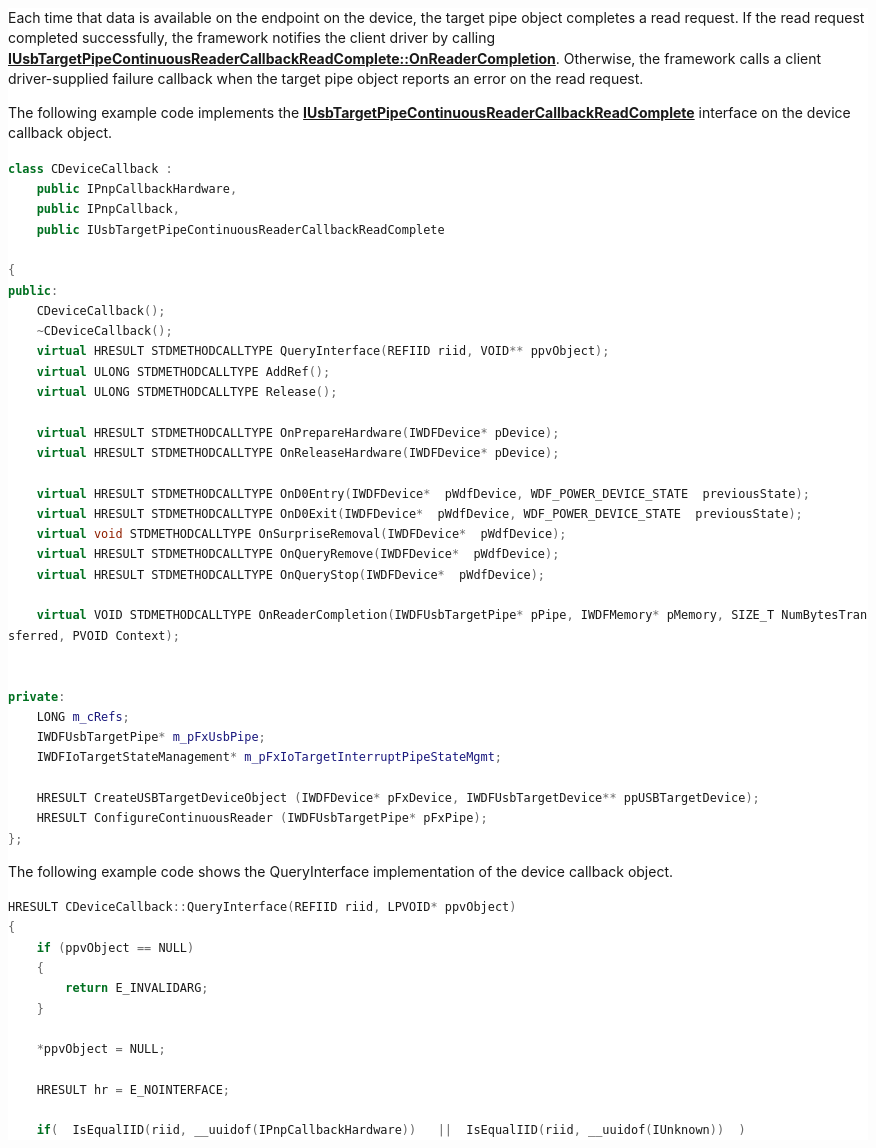 Each time that data is available on the endpoint on the device, the target pipe object completes a read request. If the read request completed successfully, the framework notifies the client driver by calling [**IUsbTargetPipeContinuousReaderCallbackReadComplete::OnReaderCompletion**](https://msdn.microsoft.com/library/windows/hardware/ff556910). Otherwise, the framework calls a client driver-supplied failure callback when the target pipe object reports an error on the read request.

The following example code implements the [**IUsbTargetPipeContinuousReaderCallbackReadComplete**](https://msdn.microsoft.com/library/windows/hardware/ff556908) interface on the device callback object.

```cpp
class CDeviceCallback : 
    public IPnpCallbackHardware, 
    public IPnpCallback,   
    public IUsbTargetPipeContinuousReaderCallbackReadComplete

{
public:
    CDeviceCallback();
    ~CDeviceCallback();
    virtual HRESULT STDMETHODCALLTYPE QueryInterface(REFIID riid, VOID** ppvObject);
    virtual ULONG STDMETHODCALLTYPE AddRef();
    virtual ULONG STDMETHODCALLTYPE Release();

    virtual HRESULT STDMETHODCALLTYPE OnPrepareHardware(IWDFDevice* pDevice);
    virtual HRESULT STDMETHODCALLTYPE OnReleaseHardware(IWDFDevice* pDevice); 

    virtual HRESULT STDMETHODCALLTYPE OnD0Entry(IWDFDevice*  pWdfDevice, WDF_POWER_DEVICE_STATE  previousState);
    virtual HRESULT STDMETHODCALLTYPE OnD0Exit(IWDFDevice*  pWdfDevice, WDF_POWER_DEVICE_STATE  previousState);
    virtual void STDMETHODCALLTYPE OnSurpriseRemoval(IWDFDevice*  pWdfDevice);
    virtual HRESULT STDMETHODCALLTYPE OnQueryRemove(IWDFDevice*  pWdfDevice);
    virtual HRESULT STDMETHODCALLTYPE OnQueryStop(IWDFDevice*  pWdfDevice);    

    virtual VOID STDMETHODCALLTYPE OnReaderCompletion(IWDFUsbTargetPipe* pPipe, IWDFMemory* pMemory, SIZE_T NumBytesTransferred, PVOID Context);    


private:
    LONG m_cRefs;
    IWDFUsbTargetPipe* m_pFxUsbPipe;
    IWDFIoTargetStateManagement* m_pFxIoTargetInterruptPipeStateMgmt;

    HRESULT CreateUSBTargetDeviceObject (IWDFDevice* pFxDevice, IWDFUsbTargetDevice** ppUSBTargetDevice);
    HRESULT ConfigureContinuousReader (IWDFUsbTargetPipe* pFxPipe);
};
```

The following example code shows the QueryInterface implementation of the device callback object.

```cpp
HRESULT CDeviceCallback::QueryInterface(REFIID riid, LPVOID* ppvObject)
{
    if (ppvObject == NULL)
    {
        return E_INVALIDARG;
    }

    *ppvObject = NULL;

    HRESULT hr = E_NOINTERFACE;

    if(  IsEqualIID(riid, __uuidof(IPnpCallbackHardware))   ||  IsEqualIID(riid, __uuidof(IUnknown))  )
```